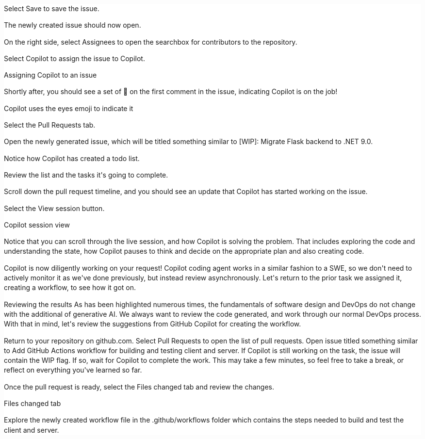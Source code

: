 Select Save to save the issue.

The newly created issue should now open.

On the right side, select Assignees to open the searchbox for contributors to the repository.

Select Copilot to assign the issue to Copilot.

Assigning Copilot to an issue

Shortly after, you should see a set of 👀 on the first comment in the issue, indicating Copilot is on the job!

Copilot uses the eyes emoji to indicate it

Select the Pull Requests tab.

Open the newly generated issue, which will be titled something similar to [WIP]: Migrate Flask backend to .NET 9.0.

Notice how Copilot has created a todo list.

Review the list and the tasks it's going to complete.

Scroll down the pull request timeline, and you should see an update that Copilot has started working on the issue.

Select the View session button.

Copilot session view

Notice that you can scroll through the live session, and how Copilot is solving the problem. That includes exploring the code and understanding the state, how Copilot pauses to think and decide on the appropriate plan and also creating code.

Copilot is now diligently working on your request! Copilot coding agent works in a similar fashion to a SWE, so we don't need to actively monitor it as we've done previously, but instead review asynchronously. Let's return to the prior task we assigned it, creating a workflow, to see how it got on.

Reviewing the results
As has been highlighted numerous times, the fundamentals of software design and DevOps do not change with the additional of generative AI. We always want to review the code generated, and work through our normal DevOps process. With that in mind, let's review the suggestions from GitHub Copilot for creating the workflow.

Return to your repository on github.com.
Select Pull Requests to open the list of pull requests.
Open issue titled something similar to Add GitHub Actions workflow for building and testing client and server.
If Copilot is still working on the task, the issue will contain the WIP flag. If so, wait for Copilot to complete the work. This may take a few minutes, so feel free to take a break, or reflect on everything you've learned so far.

Once the pull request is ready, select the Files changed tab and review the changes.

Files changed tab

Explore the newly created workflow file in the .github/workflows folder which contains the steps needed to build and test the client and server.
